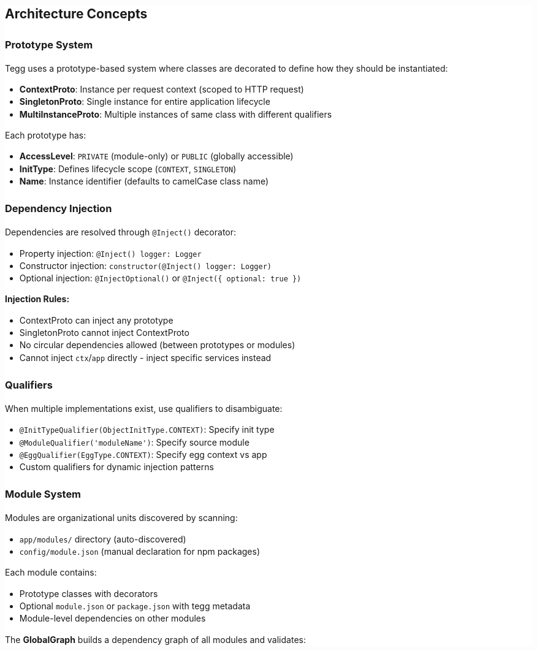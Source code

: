 ## Architecture Concepts

### Prototype System

Tegg uses a prototype-based system where classes are decorated to define how they should be instantiated:

- **ContextProto**: Instance per request context (scoped to HTTP request)
- **SingletonProto**: Single instance for entire application lifecycle
- **MultiInstanceProto**: Multiple instances of same class with different qualifiers

Each prototype has:

- **AccessLevel**: `PRIVATE` (module-only) or `PUBLIC` (globally accessible)
- **InitType**: Defines lifecycle scope (`CONTEXT`, `SINGLETON`)
- **Name**: Instance identifier (defaults to camelCase class name)

### Dependency Injection

Dependencies are resolved through `@Inject()` decorator:

- Property injection: `@Inject() logger: Logger`
- Constructor injection: `constructor(@Inject() logger: Logger)`
- Optional injection: `@InjectOptional()` or `@Inject({ optional: true })`

**Injection Rules:**

- ContextProto can inject any prototype
- SingletonProto cannot inject ContextProto
- No circular dependencies allowed (between prototypes or modules)
- Cannot inject `ctx`/`app` directly - inject specific services instead

### Qualifiers

When multiple implementations exist, use qualifiers to disambiguate:

- `@InitTypeQualifier(ObjectInitType.CONTEXT)`: Specify init type
- `@ModuleQualifier('moduleName')`: Specify source module
- `@EggQualifier(EggType.CONTEXT)`: Specify egg context vs app
- Custom qualifiers for dynamic injection patterns

### Module System

Modules are organizational units discovered by scanning:

- `app/modules/` directory (auto-discovered)
- `config/module.json` (manual declaration for npm packages)

Each module contains:

- Prototype classes with decorators
- Optional `module.json` or `package.json` with tegg metadata
- Module-level dependencies on other modules

The **GlobalGraph** builds a dependency graph of all modules and validates:
